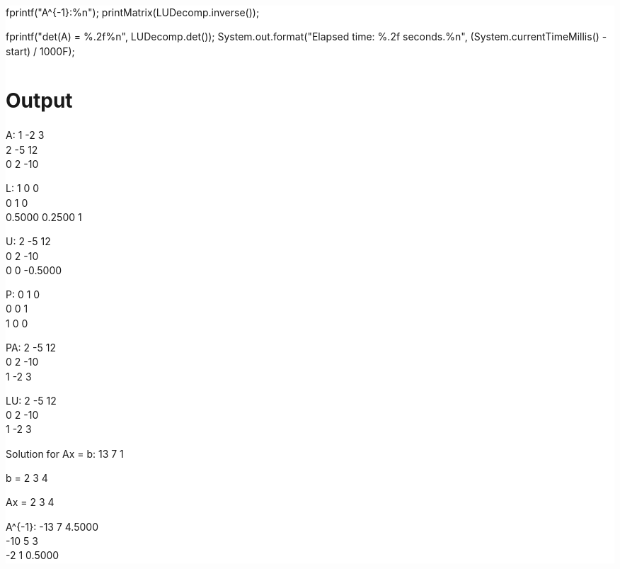fprintf("A^{-1}:%n");
printMatrix(LUDecomp.inverse());

fprintf("det(A) = %.2f%n", LUDecomp.det());
System.out.format("Elapsed time: %.2f seconds.%n", (System.currentTimeMillis() - start) / 1000F);

# Output

A:
         1        -2         3  
         2        -5        12  
         0         2       -10  

L:
         1         0         0  
         0         1         0  
    0.5000    0.2500         1  

U:
         2        -5        12  
         0         2       -10  
         0         0   -0.5000  

P:
         0         1         0  
         0         0         1  
         1         0         0  

PA:
         2        -5        12  
         0         2       -10  
         1        -2         3  

LU:
         2        -5        12  
         0         2       -10  
         1        -2         3  

Solution for Ax = b:
        13
         7
         1

b = 
         2
         3
         4

Ax = 
         2
         3
         4

A^{-1}:
       -13         7    4.5000  
       -10         5         3  
        -2         1    0.5000  
